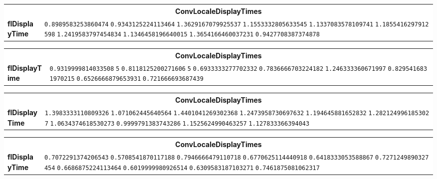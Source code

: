 
<table><tr><th colspan="100%">ConvLocaleDisplayTimes</th></tr><tr><td><b>flDisplayTime</b></td><td><code>0.8989583253860474</code>
<code>0.9343125224113464</code>
<code>1.3629167079925537</code>
<code>1.1553332805633545</code>
<code>1.1337083578109741</code>
<code>1.1855416297912598</code>
<code>1.2419583797454834</code>
<code>1.1346458196640015</code>
<code>1.3654166460037231</code>
<code>0.9427708387374878</code>
</td></tr></table>


<table><tr><th colspan="100%">ConvLocaleDisplayTimes</th></tr><tr><td><b>flDisplayTime</b></td><td><code>0.9319999814033508</code>
<code>5</code>
<code>0.8118125200271606</code>
<code>5</code>
<code>0.6933333277702332</code>
<code>0.7836666703224182</code>
<code>1.246333360671997</code>
<code>0.8295416831970215</code>
<code>0.6526666879653931</code>
<code>0.721666693687439</code>
</td></tr></table>


<table><tr><th colspan="100%">ConvLocaleDisplayTimes</th></tr><tr><td><b>flDisplayTime</b></td><td><code>1.3983333110809326</code>
<code>1.071062445640564</code>
<code>1.4401041269302368</code>
<code>1.2473958730697632</code>
<code>1.194645881652832</code>
<code>1.2821249961853027</code>
<code>1.0634374618530273</code>
<code>0.9999791383743286</code>
<code>1.1525624990463257</code>
<code>1.127833366394043</code>
</td></tr></table>


<table><tr><th colspan="100%">ConvLocaleDisplayTimes</th></tr><tr><td><b>flDisplayTime</b></td><td><code>0.7072291374206543</code>
<code>0.5708541870117188</code>
<code>0.7946666479110718</code>
<code>0.6770625114440918</code>
<code>0.6418333053588867</code>
<code>0.7271249890327454</code>
<code>0.6686875224113464</code>
<code>0.6019999980926514</code>
<code>0.6309583187103271</code>
<code>0.7461875081062317</code>
</td></tr></table>
